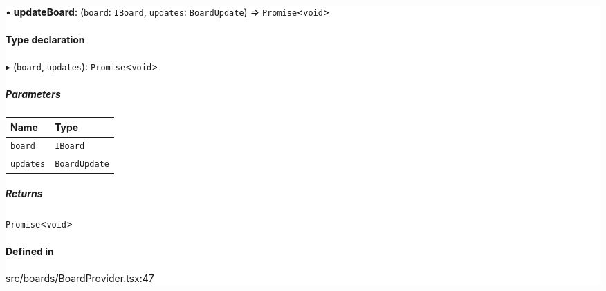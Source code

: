 • **updateBoard**: (`board`: `IBoard`, `updates`: `BoardUpdate`) => `Promise`<`void`\>

#### Type declaration

▸ (`board`, `updates`): `Promise`<`void`\>

##### Parameters

| Name | Type |
| :------ | :------ |
| `board` | `IBoard` |
| `updates` | `BoardUpdate` |

##### Returns

`Promise`<`void`\>

#### Defined in

[src/boards/BoardProvider.tsx:47](https://github.com/Cuttinboard-Solutions/Cuttinboard-Library/blob/97c340c/src/boards/BoardProvider.tsx#L47)
